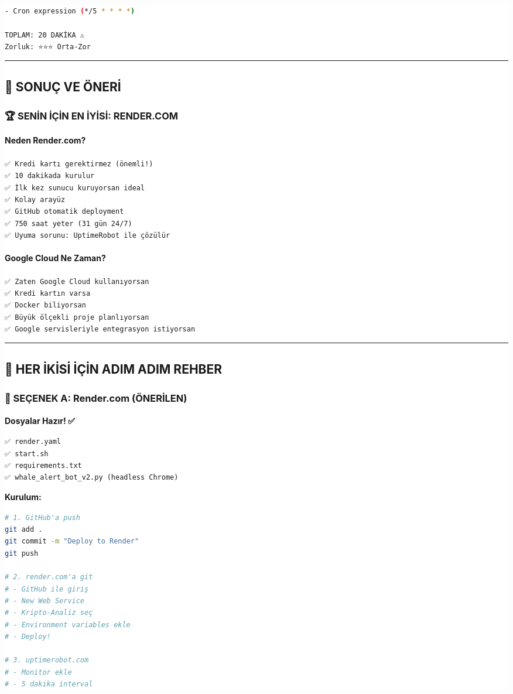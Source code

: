 ```bash
- Cron expression (*/5 * * * *)

TOPLAM: 20 DAKİKA ⚠️
Zorluk: ⭐⭐⭐ Orta-Zor
```

---

## 🎯 SONUÇ VE ÖNERİ

### 🏆 SENİN İÇİN EN İYİSİ: RENDER.COM

#### Neden Render.com?
```
✅ Kredi kartı gerektirmez (önemli!)
✅ 10 dakikada kurulur
✅ İlk kez sunucu kuruyorsan ideal
✅ Kolay arayüz
✅ GitHub otomatik deployment
✅ 750 saat yeter (31 gün 24/7)
✅ Uyuma sorunu: UptimeRobot ile çözülür
```

#### Google Cloud Ne Zaman?
```
✅ Zaten Google Cloud kullanıyorsan
✅ Kredi kartın varsa
✅ Docker biliyorsan
✅ Büyük ölçekli proje planlıyorsan
✅ Google servisleriyle entegrasyon istiyorsan
```

---

## 📝 HER İKİSİ İÇİN ADIM ADIM REHBER

### 🎯 SEÇENEK A: Render.com (ÖNERİLEN)

**Dosyalar Hazır! ✅**
```
✅ render.yaml
✅ start.sh
✅ requirements.txt
✅ whale_alert_bot_v2.py (headless Chrome)
```

**Kurulum:**
```bash
# 1. GitHub'a push
git add .
git commit -m "Deploy to Render"
git push

# 2. render.com'a git
# - GitHub ile giriş
# - New Web Service
# - Kripto-Analiz seç
# - Environment variables ekle
# - Deploy!

# 3. uptimerobot.com
# - Monitor ekle
# - 5 dakika interval

```
